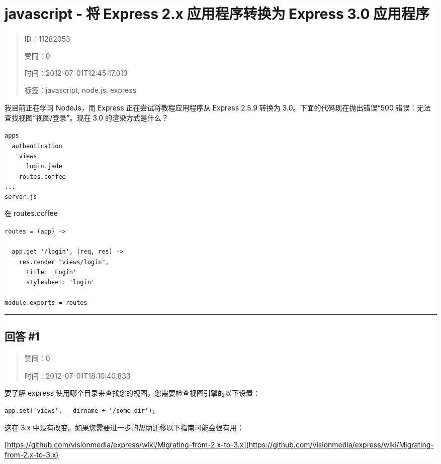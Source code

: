 # javascript - 将 Express 2.x 应用程序转换为 Express 3.0 应用程序

> ID：11282053
> 
> 赞同：0
> 
> 时间：2012-07-01T12:45:17.013
> 
> 标签：javascript, node.js, express

我目前正在学习 NodeJs，而 Express 正在尝试将教程应用程序从 Express 2.5.9 转换为 3.0。下面的代码现在抛出错误“500 错误：无法查找视图“视图/登录”。现在 3.0 的渲染方式是什么？

```
apps
  authentication
    views
      login.jade
    routes.coffee
...
server.js 
```

在 routes.coffee

```
routes = (app) ->

  app.get '/login', (req, res) ->
    res.render "views/login",
      title: 'Login'
      stylesheet: 'login'

module.exports = routes 
```

* * *

## 回答 #1

> 赞同：0
> 
> 时间：2012-07-01T18:10:40.833

要了解 express 使用哪个目录来查找您的视图，您需要检查视图引擎的以下设置：

```
app.set('views', __dirname + '/some-dir'); 
```

这在 3.x 中没有改变。如果您需要进一步的帮助迁移以下指南可能会很有用：

[https://github.com/visionmedia/express/wiki/Migrating-from-2.x-to-3.x](https://github.com/visionmedia/express/wiki/Migrating-from-2.x-to-3.x)
